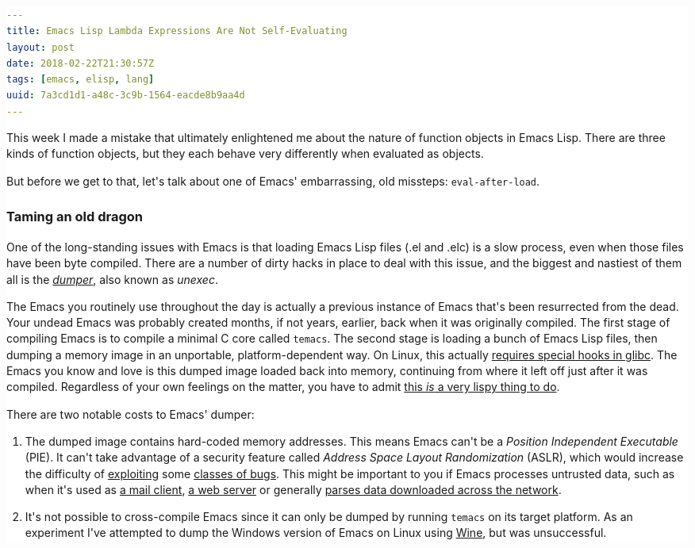 ```yaml
---
title: Emacs Lisp Lambda Expressions Are Not Self-Evaluating
layout: post
date: 2018-02-22T21:30:57Z
tags: [emacs, elisp, lang]
uuid: 7a3cd1d1-a48c-3c9b-1564-eacde8b9aa4d
---
```


This week I made a mistake that ultimately enlightened me about the
nature of function objects in Emacs Lisp. There are three kinds of
function objects, but they each behave very differently when evaluated
as objects.

But before we get to that, let's talk about one of Emacs'
embarrassing, old missteps: `eval-after-load`.

### Taming an old dragon

One of the long-standing issues with Emacs is that loading Emacs Lisp
files (.el and .elc) is a slow process, even when those files have
been byte compiled. There are a number of dirty hacks in place to deal
with this issue, and the biggest and nastiest of them all is the
[*dumper*][dumper], also known as *unexec*.

The Emacs you routinely use throughout the day is actually a previous
instance of Emacs that's been resurrected from the dead. Your undead
Emacs was probably created months, if not years, earlier, back when it
was originally compiled. The first stage of compiling Emacs is to
compile a minimal C core called `temacs`. The second stage is loading
a bunch of Emacs Lisp files, then dumping a memory image in an
unportable, platform-dependent way. On Linux, this actually [requires
special hooks in glibc][glibc]. The Emacs you know and love is this
dumped image loaded back into memory, continuing from where it left
off just after it was compiled. Regardless of your own feelings on the
matter, you have to admit [this *is* a very lispy thing to do][bs].

There are two notable costs to Emacs' dumper:

1. The dumped image contains hard-coded memory addresses. This means
   Emacs can't be a *Position Independent Executable* (PIE). It can't
   take advantage of a security feature called *Address Space Layout
   Randomization* (ASLR), which would increase the difficulty of
   [exploiting][exploit] some [classes of bugs][abort]. This might be
   important to you if Emacs processes untrusted data, such as when it's
   used as [a mail client][mail], [a web server][web] or generally
   [parses data downloaded across the network][elfeed].

2. It's not possible to cross-compile Emacs since it can only be dumped
   by running `temacs` on its target platform. As an experiment I've
   attempted to dump the Windows version of Emacs on Linux using
   [Wine][wine], but was unsuccessful.


[abort]: /blog/2012/09/28/
[bs]: /blog/2011/01/30/
[cd]: https://lists.gnu.org/archive/html/bug-gnu-emacs/2016-11/msg00729.html
[dumper]: https://lwn.net/Articles/707615/
[elfeed]: https://github.com/skeeto/elfeed
[exploit]: /blog/2017/07/19/
[glibc]: https://lwn.net/Articles/707615/
[idempotent]: https://labs.spotify.com/2013/06/18/creative-usernames/
[imagine]: /blog/2017/05/03/
[int]: /blog/2014/01/04/
[issue]: https://github.com/skeeto/elfeed/pull/268
[lambda]: /blog/2017/12/14/
[mail]: /blog/2013/09/03/
[port]: https://lists.gnu.org/archive/html/emacs-devel/2018-02/msg00347.html
[web]: https://github.com/skeeto/emacs-web-server
[wine]: https://www.winehq.org/